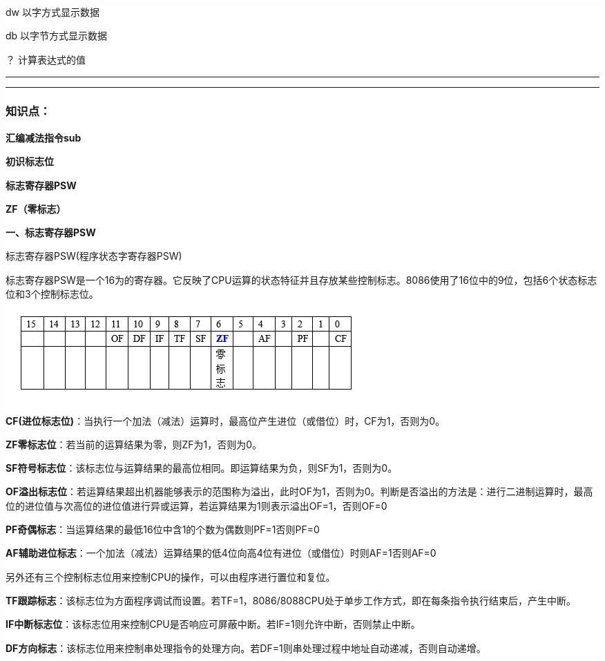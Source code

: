 dw 以字方式显示数据

db 以字节方式显示数据

？ 计算表达式的值

 

<hr>

<hr>



### 知识点：

  **汇编减法指令sub**

  **初识标志位**

  **标志寄存器PSW**

  **ZF（零标志）**

 

  **一、标志寄存器PSW**

标志寄存器PSW(程序状态字寄存器PSW)

  标志寄存器PSW是一个16为的寄存器。它反映了CPU运算的状态特征并且存放某些控制标志。8086使用了16位中的9位，包括6个状态标志位和3个控制标志位。  

![1626190827047](/images/javawz/1626190827047.png)

 **CF(进位标志位)**：当执行一个加法（减法）运算时，最高位产生进位（或借位）时，CF为1，否则为0。

  **ZF零标志位**：若当前的运算结果为零，则ZF为1，否则为0。

  **SF符号标志位**：该标志位与运算结果的最高位相同。即运算结果为负，则SF为1，否则为0。

  **OF溢出标志位**：若运算结果超出机器能够表示的范围称为溢出，此时OF为1，否则为0。判断是否溢出的方法是：进行二进制运算时，最高位的进位值与次高位的进位值进行异或运算，若运算结果为1则表示溢出OF=1，否则OF=0

  **PF奇偶标志**：当运算结果的最低16位中含1的个数为偶数则PF=1否则PF=0

 **AF辅助进位标志**：一个加法（减法）运算结果的低4位向高4位有进位（或借位）时则AF=1否则AF=0 



  另外还有三个控制标志位用来控制CPU的操作，可以由程序进行置位和复位。

 **TF跟踪标志**：该标志位为方面程序调试而设置。若TF=1，8086/8088CPU处于单步工作方式，即在每条指令执行结束后，产生中断。

   **IF中断标志位**：该标志位用来控制CPU是否响应可屏蔽中断。若IF=1则允许中断，否则禁止中断。

 **DF方向标志**：该标志位用来控制串处理指令的处理方向。若DF=1则串处理过程中地址自动递减，否则自动递增。

 